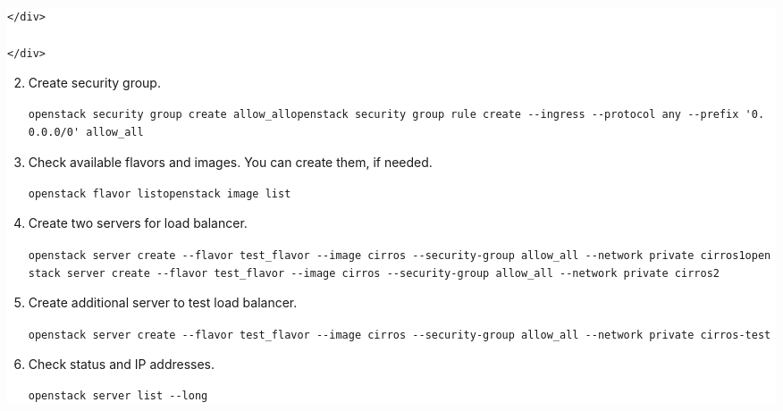     </div>

    </div>

2.  <span id="jd0e257">Create security group.</span>
    <div id="jd0e260" class="sample" dir="ltr">

    <div id="jd0e261" dir="ltr">

    `openstack security group create allow_allopenstack security group rule create --ingress --protocol any --prefix '0.0.0.0/0' allow_all`

    </div>

    </div>

3.  <span id="jd0e265">Check available flavors and images. You can
    create them, if needed.</span>
    <div id="jd0e268" class="sample" dir="ltr">

    <div id="jd0e269" dir="ltr">

    `openstack flavor listopenstack image list`

    </div>

    </div>

4.  <span id="jd0e273">Create two servers for load balancer.</span>
    <div id="jd0e276" class="sample" dir="ltr">

    <div id="jd0e277" dir="ltr">

    `openstack server create --flavor test_flavor --image cirros --security-group allow_all --network private cirros1openstack server create --flavor test_flavor --image cirros --security-group allow_all --network private cirros2`

    </div>

    </div>

5.  <span id="jd0e281">Create additional server to test load
    balancer.</span>
    <div id="jd0e284" class="sample" dir="ltr">

    <div id="jd0e285" dir="ltr">

    `openstack server create --flavor test_flavor --image cirros --security-group allow_all --network private cirros-test`

    </div>

    </div>

6.  <span id="jd0e287">Check status and IP addresses.</span>
    <div id="jd0e290" class="sample" dir="ltr">

    <div id="jd0e291" dir="ltr">

    `openstack server list --long`

    </div>
